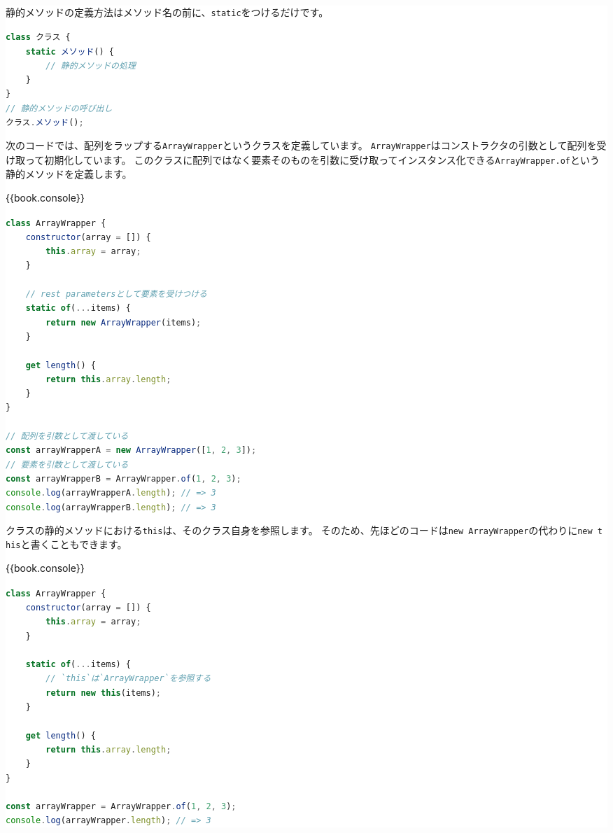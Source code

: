 静的メソッドの定義方法はメソッド名の前に、`static`をつけるだけです。


```js
class クラス {
    static メソッド() {
        // 静的メソッドの処理
    }
}
// 静的メソッドの呼び出し
クラス.メソッド();
```

次のコードでは、配列をラップする`ArrayWrapper`というクラスを定義しています。
`ArrayWrapper`はコンストラクタの引数として配列を受け取って初期化しています。
このクラスに配列ではなく要素そのものを引数に受け取ってインスタンス化できる`ArrayWrapper.of`という静的メソッドを定義します。

{{book.console}}
```js
class ArrayWrapper {
    constructor(array = []) {
        this.array = array;
    }

    // rest parametersとして要素を受けつける
    static of(...items) {
        return new ArrayWrapper(items);
    }

    get length() {
        return this.array.length;
    }
}

// 配列を引数として渡している
const arrayWrapperA = new ArrayWrapper([1, 2, 3]);
// 要素を引数として渡している
const arrayWrapperB = ArrayWrapper.of(1, 2, 3);
console.log(arrayWrapperA.length); // => 3
console.log(arrayWrapperB.length); // => 3
```

クラスの静的メソッドにおける`this`は、そのクラス自身を参照します。
そのため、先ほどのコードは`new ArrayWrapper`の代わりに`new this`と書くこともできます。

{{book.console}}
```js
class ArrayWrapper {
    constructor(array = []) {
        this.array = array;
    }

    static of(...items) {
        // `this`は`ArrayWrapper`を参照する
        return new this(items);
    }

    get length() {
        return this.array.length;
    }
}

const arrayWrapper = ArrayWrapper.of(1, 2, 3);
console.log(arrayWrapper.length); // => 3
```


[プロトタイプオブジェクト]: ../prototype-object/README.md
[Arrow Functionでコールバック関数を扱う]: ../function-this/README.md#arrow-function-callback
[関数とthis]: ../function-this/README.md
[問題: `this`を含むメソッドを変数に代入した場合]: ../function-this/README.md#assign-this-function
[Map/Set]: ../map-and-set/README.md
[ユースケース:Todoアプリ]: ../../use-case/todoapp/README.md
[Object.defineProperty]: https://developer.mozilla.org/ja/docs/Web/JavaScript/Reference/Global_Objects/Object/defineProperty
[^1]: `class`構文でしか実現できない機能はなく、読みやすさやわかりやさのために導入された構文という側面もあります。そのため、JavaScriptの`class`構文は糖衣構文（シンタックスシュガー）と呼ばれることがあります。